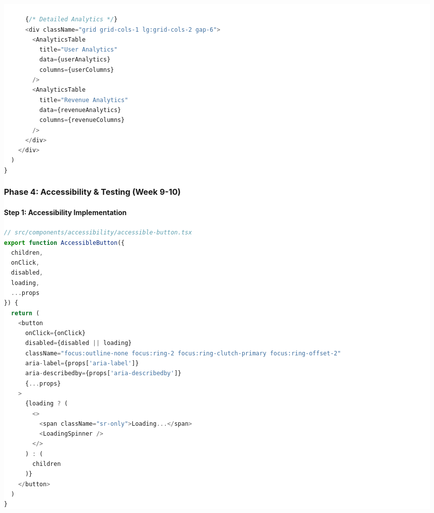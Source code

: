 ```typescript

      {/* Detailed Analytics */}
      <div className="grid grid-cols-1 lg:grid-cols-2 gap-6">
        <AnalyticsTable
          title="User Analytics"
          data={userAnalytics}
          columns={userColumns}
        />
        <AnalyticsTable
          title="Revenue Analytics"
          data={revenueAnalytics}
          columns={revenueColumns}
        />
      </div>
    </div>
  )
}
```

### **Phase 4: Accessibility & Testing (Week 9-10)**

#### **Step 1: Accessibility Implementation**
```typescript
// src/components/accessibility/accessible-button.tsx
export function AccessibleButton({
  children,
  onClick,
  disabled,
  loading,
  ...props
}) {
  return (
    <button
      onClick={onClick}
      disabled={disabled || loading}
      className="focus:outline-none focus:ring-2 focus:ring-clutch-primary focus:ring-offset-2"
      aria-label={props['aria-label']}
      aria-describedby={props['aria-describedby']}
      {...props}
    >
      {loading ? (
        <>
          <span className="sr-only">Loading...</span>
          <LoadingSpinner />
        </>
      ) : (
        children
      )}
    </button>
  )
}
```
